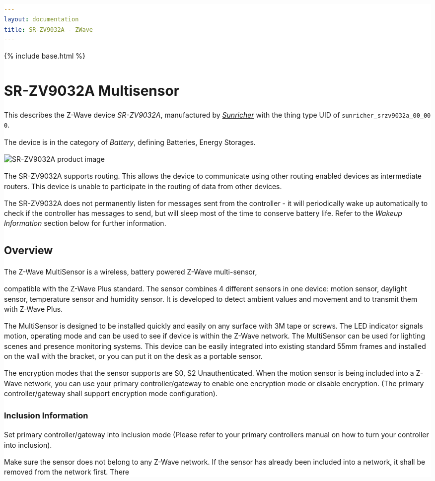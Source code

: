 ```yaml
---
layout: documentation
title: SR-ZV9032A - ZWave
---
```


{% include base.html %}

# SR-ZV9032A Multisensor
This describes the Z-Wave device *SR-ZV9032A*, manufactured by *[Sunricher](www.sunricher.com)* with the thing type UID of ```sunricher_srzv9032a_00_000```.

The device is in the category of *Battery*, defining Batteries, Energy Storages.

![SR-ZV9032A product image](https://opensmarthouse.org/zwavedatabase/1599/image/)


The SR-ZV9032A supports routing. This allows the device to communicate using other routing enabled devices as intermediate routers.  This device is unable to participate in the routing of data from other devices.

The SR-ZV9032A does not permanently listen for messages sent from the controller - it will periodically wake up automatically to check if the controller has messages to send, but will sleep most of the time to conserve battery life. Refer to the *Wakeup Information* section below for further information.

## Overview

The Z-Wave MultiSensor is a wireless, battery powered Z-Wave multi-sensor,

compatible with the Z-Wave Plus standard. The sensor combines 4 different sensors in one device: motion sensor, daylight sensor, temperature sensor and humidity sensor. It is developed to detect ambient values and movement and to transmit them with Z-Wave Plus.

The MultiSensor is designed to be installed quickly and easily on any surface with 3M tape or screws. The LED indicator signals motion, operating mode and can be used to see if device is within the Z-Wave network. The MultiSensor can be used for lighting scenes and presence monitoring systems. This device can be easily integrated into existing standard 55mm frames and installed on the wall with the bracket, or you can put it on the desk as a portable sensor.

The encryption modes that the sensor supports are S0, S2 Unauthenticated. When the motion sensor is being included into a Z-Wave network, you can use your primary controller/gateway to enable one encryption mode or disable encryption. (The primary controller/gateway shall support encryption mode configuration).

### Inclusion Information

Set primary controller/gateway into inclusion mode (Please refer to your primary controllers manual on how to turn your controller into inclusion).

Make sure the sensor does not belong to any Z-Wave network. If the sensor has already been included into a network, it shall be removed from the network first. There
